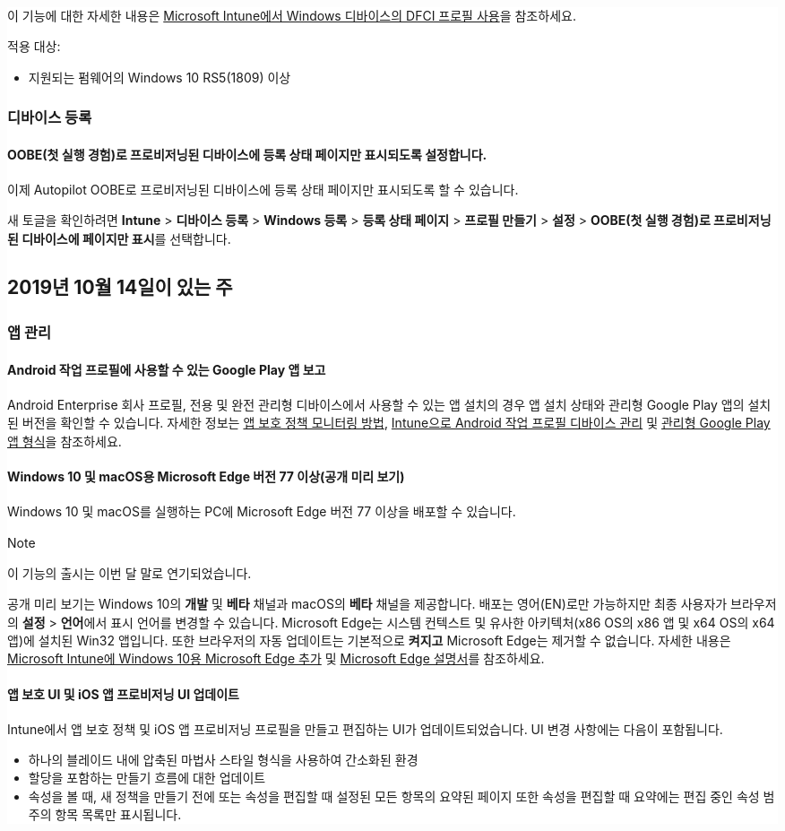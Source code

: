이 기능에 대한 자세한 내용은 [Microsoft Intune에서 Windows 디바이스의 DFCI 프로필 사용](../configuration/device-firmware-configuration-interface-windows.md)을 참조하세요.

적용 대상:
- 지원되는 펌웨어의 Windows 10 RS5(1809) 이상

### <a name="device-enrollment"></a>디바이스 등록

#### <a name="toggle-to-only-show-enrollment-status-page-on-devices-provisioned-by-out-of-box-experience-oobe---3959566--"></a>OOBE(첫 실행 경험)로 프로비저닝된 디바이스에 등록 상태 페이지만 표시되도록 설정합니다. 
이제 Autopilot OOBE로 프로비저닝된 디바이스에 등록 상태 페이지만 표시되도록 할 수 있습니다.

새 토글을 확인하려면 **Intune** > **디바이스 등록** > **Windows 등록** > **등록 상태 페이지** > **프로필 만들기** > **설정** > **OOBE(첫 실행 경험)로 프로비저닝된 디바이스에 페이지만 표시**를 선택합니다.



## <a name="week-of-october-14-2019"></a>2019년 10월 14일이 있는 주


### <a name="app-management"></a>앱 관리 

#### <a name="available-google-play-app-reporting-for-android-work-profiles----3041956-----"></a>Android 작업 프로필에 사용할 수 있는 Google Play 앱 보고 
Android Enterprise 회사 프로필, 전용 및 완전 관리형 디바이스에서 사용할 수 있는 앱 설치의 경우 앱 설치 상태와 관리형 Google Play 앱의 설치된 버전을 확인할 수 있습니다. 자세한 정보는 [앱 보호 정책 모니터링 방법](~/apps/app-protection-policies-monitor.md), [Intune으로 Android 작업 프로필 디바이스 관리](~/enrollment/android-enterprise-overview.md) 및 [관리형 Google Play 앱 형식](~/apps/apps-add-android-for-work.md#managed-google-play-app-types)을 참조하세요.

#### <a name="microsoft-edge-version-77-and-later-for-windows-10-and-macos-public-preview----3872025-4678761----"></a>Windows 10 및 macOS용 Microsoft Edge 버전 77 이상(공개 미리 보기) 
Windows 10 및 macOS를 실행하는 PC에 Microsoft Edge 버전 77 이상을 배포할 수 있습니다. 

>[!NOTE]
>이 기능의 출시는 이번 달 말로 연기되었습니다.

공개 미리 보기는 Windows 10의 **개발** 및 **베타** 채널과 macOS의 **베타** 채널을 제공합니다. 배포는 영어(EN)로만 가능하지만 최종 사용자가 브라우저의 **설정** > **언어**에서 표시 언어를 변경할 수 있습니다. Microsoft Edge는 시스템 컨텍스트 및 유사한 아키텍처(x86 OS의 x86 앱 및 x64 OS의 x64 앱)에 설치된 Win32 앱입니다. 또한 브라우저의 자동 업데이트는 기본적으로 **켜지고** Microsoft Edge는 제거할 수 없습니다. 자세한 내용은 [Microsoft Intune에 Windows 10용 Microsoft Edge 추가](~/apps/apps-windows-edge.md) 및 [Microsoft Edge 설명서](https://go.microsoft.com/fwlink/?linkid=2103823)를 참조하세요.

#### <a name="update-to-app-protection-ui-and-ios-app-provisioning-ui----4102027-4102029-----"></a>앱 보호 UI 및 iOS 앱 프로비저닝 UI 업데이트 
Intune에서 앱 보호 정책 및 iOS 앱 프로비저닝 프로필을 만들고 편집하는 UI가 업데이트되었습니다. UI 변경 사항에는 다음이 포함됩니다.
- 하나의 블레이드 내에 압축된 마법사 스타일 형식을 사용하여 간소화된 환경 
- 할당을 포함하는 만들기 흐름에 대한 업데이트
- 속성을 볼 때, 새 정책을 만들기 전에 또는 속성을 편집할 때 설정된 모든 항목의 요약된 페이지 또한 속성을 편집할 때 요약에는 편집 중인 속성 범주의 항목 목록만 표시됩니다.
